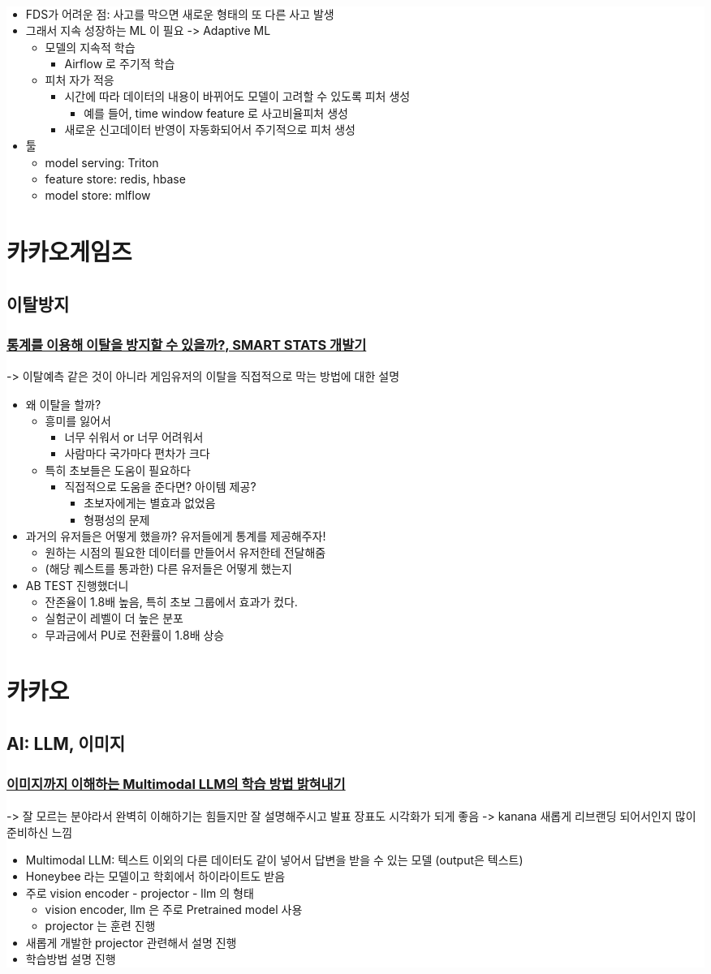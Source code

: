 - FDS가 어려운 점: 사고를 막으면 새로운 형태의 또 다른 사고 발생
- 그래서 지속 성장하는 ML 이 필요 -> Adaptive ML
  - 모델의 지속적 학습
    - Airflow 로 주기적 학습
  - 피처 자가 적응
    - 시간에 따라 데이터의 내용이 바뀌어도 모델이 고려할 수 있도록 피처 생성
      - 예를 들어, time window feature 로 사고비율피처 생성
    - 새로운 신고데이터 반영이 자동화되어서 주기적으로 피처 생성
- 툴
  - model serving: Triton
  - feature store: redis, hbase
  - model store: mlflow

# 카카오게임즈
## 이탈방지
### [통계를 이용해 이탈을 방지할 수 있을까?, SMART STATS 개발기](https://if.kakao.com/session/74)
-> 이탈예측 같은 것이 아니라 게임유저의 이탈을 직접적으로 막는 방법에 대한 설명

- 왜 이탈을 할까?
  - 흥미를 잃어서
    - 너무 쉬워서 or 너무 어려워서
    - 사람마다 국가마다 편차가 크다
  - 특히 초보들은 도움이 필요하다
    - 직접적으로 도움을 준다면? 아이템 제공?
      - 초보자에게는 별효과 없었음
      - 형평성의 문제
- 과거의 유저들은 어떻게 했을까? 유저들에게 통계를 제공해주자!
  - 원하는 시점의 필요한 데이터를 만들어서 유저한테 전달해줌
  - (해당 퀘스트를 통과한) 다른 유저들은 어떻게 했는지
- AB TEST 진행했더니
  - 잔존율이 1.8배 높음, 특히 초보 그룹에서 효과가 컸다.
  - 실험군이 레벨이 더 높은 분포
  - 무과금에서 PU로 전환률이 1.8배 상승

# 카카오
## AI: LLM, 이미지
### [이미지까지 이해하는 Multimodal LLM의 학습 방법 밝혀내기](https://if.kakao.com/session/12)
-> 잘 모르는 분야라서 완벽히 이해하기는 힘들지만 잘 설명해주시고 발표 장표도 시각화가 되게 좋음
-> kanana 새롭게 리브랜딩 되어서인지 많이 준비하신 느낌

- Multimodal LLM: 텍스트 이외의 다른 데이터도 같이 넣어서 답변을 받을 수 있는 모델 (output은 텍스트)
- Honeybee 라는 모델이고 학회에서 하이라이트도 받음
- 주로 vision encoder - projector - llm 의 형태
  - vision encoder, llm 은 주로 Pretrained model 사용
  - projector 는 훈련 진행
- 새롭게 개발한 projector 관련해서 설명 진행
- 학습방법 설명 진행
